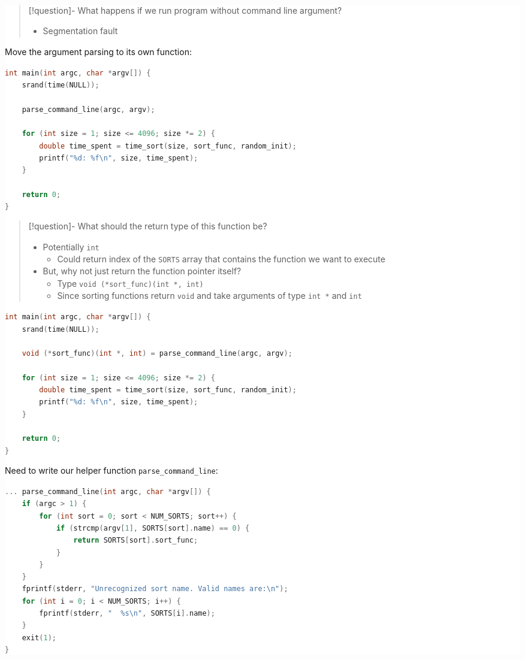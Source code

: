 > [!question]- What happens if we run program without command line argument?
> - Segmentation fault

Move the argument parsing to its own function:

```c
int main(int argc, char *argv[]) {
    srand(time(NULL));

    parse_command_line(argc, argv);

    for (int size = 1; size <= 4096; size *= 2) {
        double time_spent = time_sort(size, sort_func, random_init);
        printf("%d: %f\n", size, time_spent);
    }

    return 0;
}
```

> [!question]- What should the return type of this function be?
> - Potentially `int`
>     - Could return index of the `SORTS` array that contains the function we want to execute
> - But, why not just return the function pointer itself?
>     - Type `void (*sort_func)(int *, int)`
>     - Since sorting functions return `void` and take arguments of type `int *` and `int`

```c
int main(int argc, char *argv[]) {
    srand(time(NULL));

    void (*sort_func)(int *, int) = parse_command_line(argc, argv);

    for (int size = 1; size <= 4096; size *= 2) {
        double time_spent = time_sort(size, sort_func, random_init);
        printf("%d: %f\n", size, time_spent);
    }

    return 0;
}
```

Need to write our helper function `parse_command_line`:

```c
... parse_command_line(int argc, char *argv[]) {
    if (argc > 1) {
        for (int sort = 0; sort < NUM_SORTS; sort++) {
            if (strcmp(argv[1], SORTS[sort].name) == 0) {
                return SORTS[sort].sort_func;
            }
        }
    }
    fprintf(stderr, "Unrecognized sort name. Valid names are:\n");
    for (int i = 0; i < NUM_SORTS; i++) {
        fprintf(stderr, "  %s\n", SORTS[i].name);
    }
    exit(1);
}
```
